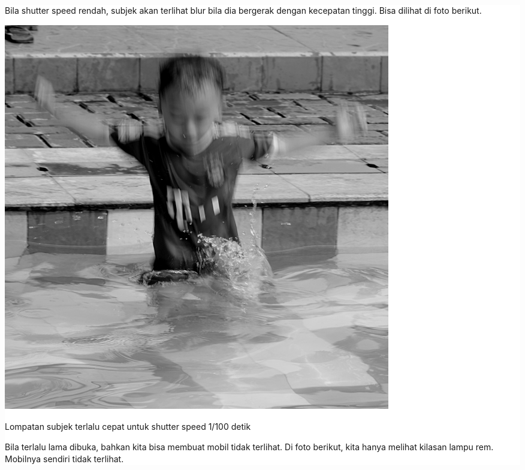 
Bila shutter speed rendah, subjek akan terlihat blur bila dia bergerak dengan kecepatan tinggi. Bisa dilihat di foto berikut. 

![ ](/images/2013/11/segitiga-exposure/shutter-lambat.jpg)

Lompatan subjek terlalu cepat untuk shutter speed 1/100 detik

Bila terlalu lama dibuka, bahkan kita bisa membuat mobil tidak terlihat. Di foto berikut, kita hanya melihat kilasan lampu rem. Mobilnya sendiri tidak terlihat.

